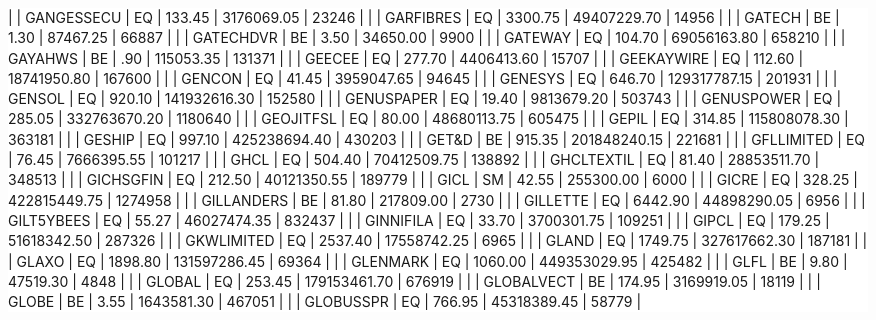 |  | GANGESSECU | EQ | 133.45 | 3176069.05 | 23246 |
|  | GARFIBRES | EQ | 3300.75 | 49407229.70 | 14956 |
|  | GATECH | BE | 1.30 | 87467.25 | 66887 |
|  | GATECHDVR | BE | 3.50 | 34650.00 | 9900 |
|  | GATEWAY | EQ | 104.70 | 69056163.80 | 658210 |
|  | GAYAHWS | BE | .90 | 115053.35 | 131371 |
|  | GEECEE | EQ | 277.70 | 4406413.60 | 15707 |
|  | GEEKAYWIRE | EQ | 112.60 | 18741950.80 | 167600 |
|  | GENCON | EQ | 41.45 | 3959047.65 | 94645 |
|  | GENESYS | EQ | 646.70 | 129317787.15 | 201931 |
|  | GENSOL | EQ | 920.10 | 141932616.30 | 152580 |
|  | GENUSPAPER | EQ | 19.40 | 9813679.20 | 503743 |
|  | GENUSPOWER | EQ | 285.05 | 332763670.20 | 1180640 |
|  | GEOJITFSL | EQ | 80.00 | 48680113.75 | 605475 |
|  | GEPIL | EQ | 314.85 | 115808078.30 | 363181 |
|  | GESHIP | EQ | 997.10 | 425238694.40 | 430203 |
|  | GET&D | BE | 915.35 | 201848240.15 | 221681 |
|  | GFLLIMITED | EQ | 76.45 | 7666395.55 | 101217 |
|  | GHCL | EQ | 504.40 | 70412509.75 | 138892 |
|  | GHCLTEXTIL | EQ | 81.40 | 28853511.70 | 348513 |
|  | GICHSGFIN | EQ | 212.50 | 40121350.55 | 189779 |
|  | GICL | SM | 42.55 | 255300.00 | 6000 |
|  | GICRE | EQ | 328.25 | 422815449.75 | 1274958 |
|  | GILLANDERS | BE | 81.80 | 217809.00 | 2730 |
|  | GILLETTE | EQ | 6442.90 | 44898290.05 | 6956 |
|  | GILT5YBEES | EQ | 55.27 | 46027474.35 | 832437 |
|  | GINNIFILA | EQ | 33.70 | 3700301.75 | 109251 |
|  | GIPCL | EQ | 179.25 | 51618342.50 | 287326 |
|  | GKWLIMITED | EQ | 2537.40 | 17558742.25 | 6965 |
|  | GLAND | EQ | 1749.75 | 327617662.30 | 187181 |
|  | GLAXO | EQ | 1898.80 | 131597286.45 | 69364 |
|  | GLENMARK | EQ | 1060.00 | 449353029.95 | 425482 |
|  | GLFL | BE | 9.80 | 47519.30 | 4848 |
|  | GLOBAL | EQ | 253.45 | 179153461.70 | 676919 |
|  | GLOBALVECT | BE | 174.95 | 3169919.05 | 18119 |
|  | GLOBE | BE | 3.55 | 1643581.30 | 467051 |
|  | GLOBUSSPR | EQ | 766.95 | 45318389.45 | 58779 |